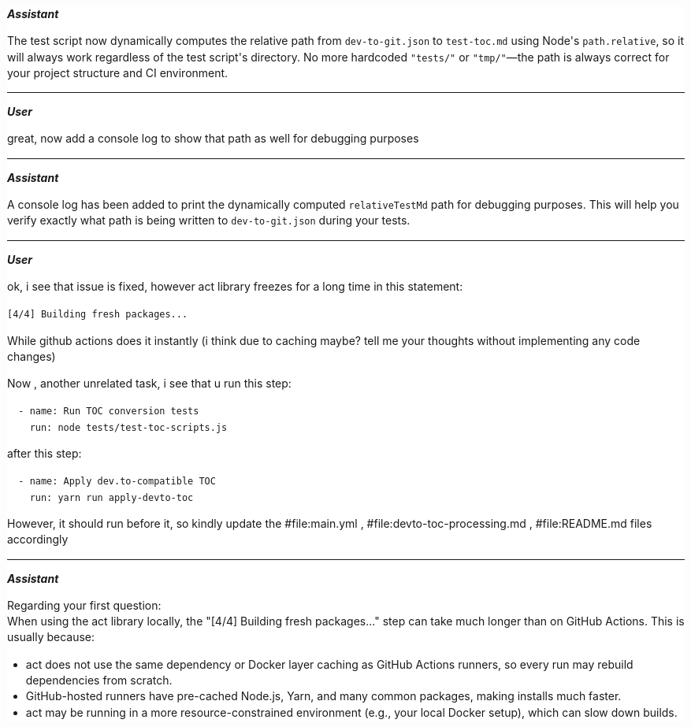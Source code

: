 _**Assistant**_


````

````
The test script now dynamically computes the relative path from `dev-to-git.json` to `test-toc.md` using Node's `path.relative`, so it will always work regardless of the test script's directory. No more hardcoded `"tests/"` or `"tmp/"`—the path is always correct for your project structure and CI environment.

---

_**User**_

great, now add a console log to show that path as well for debugging purposes

---

_**Assistant**_


````

````
A console log has been added to print the dynamically computed `relativeTestMd` path for debugging purposes. This will help you verify exactly what path is being written to `dev-to-git.json` during your tests.

---

_**User**_

ok, i see that issue is fixed, however act library freezes for a long time in this statement:

```
[4/4] Building fresh packages...
```

While github actions does it instantly (i think due to caching maybe? tell me your thoughts without implementing any code changes)

Now , another unrelated task, i see that u run this step:

      - name: Run TOC conversion tests
        run: node tests/test-toc-scripts.js


after this step:

      - name: Apply dev.to-compatible TOC
        run: yarn run apply-devto-toc

However, it should run before it, so kindly update the #file:main.yml  , #file:devto-toc-processing.md  , #file:README.md  files accordingly

---

_**Assistant**_

Regarding your first question:  
When using the act library locally, the "[4/4] Building fresh packages..." step can take much longer than on GitHub Actions. This is usually because:
- act does not use the same dependency or Docker layer caching as GitHub Actions runners, so every run may rebuild dependencies from scratch.
- GitHub-hosted runners have pre-cached Node.js, Yarn, and many common packages, making installs much faster.
- act may be running in a more resource-constrained environment (e.g., your local Docker setup), which can slow down builds.
